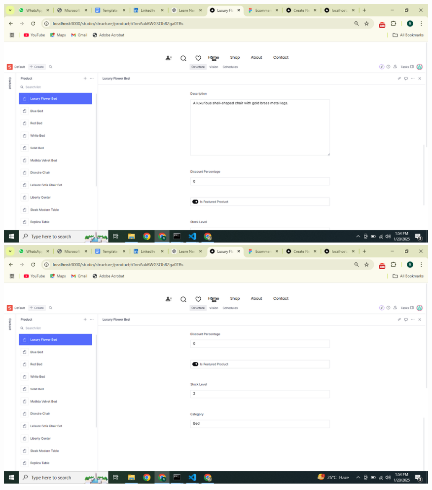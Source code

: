![Sanity CMS Screenshot3](./assets/sanity/Screenshot%20(257).png)
![Sanity CMS Screenshot4](./assets/sanity/Screenshot%20(258).png)
